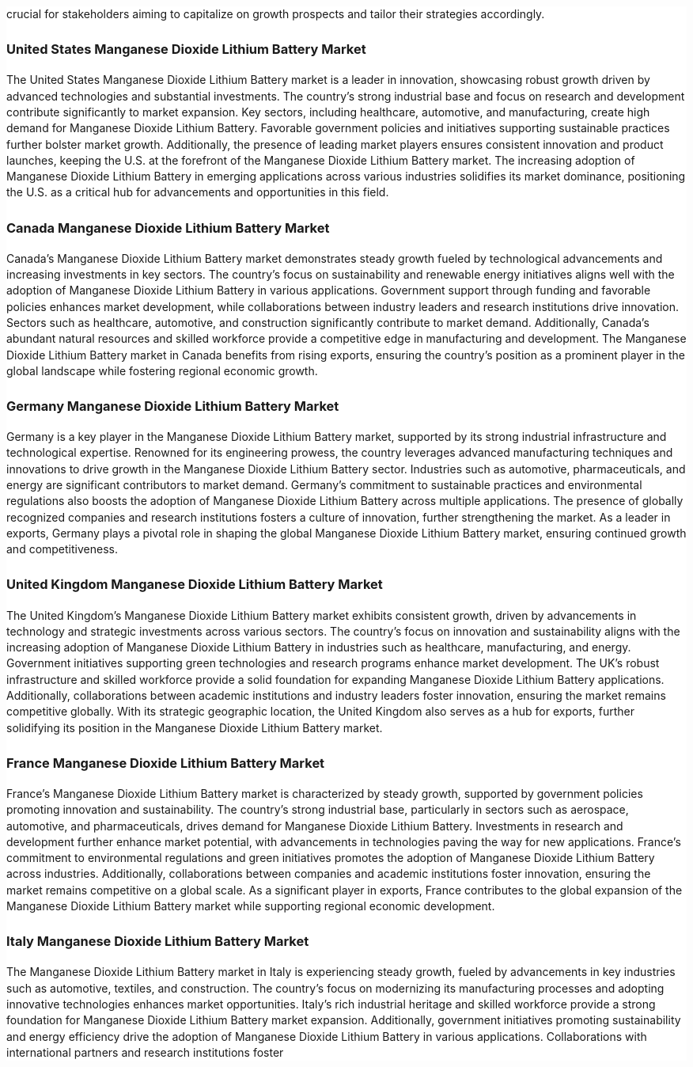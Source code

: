 crucial for stakeholders aiming to capitalize on growth prospects and tailor their strategies accordingly.</p><h3>United States Manganese Dioxide Lithium Battery Market</h3><p>The United States Manganese Dioxide Lithium Battery market is a leader in innovation, showcasing robust growth driven by advanced technologies and substantial investments. The country&rsquo;s strong industrial base and focus on research and development contribute significantly to market expansion. Key sectors, including healthcare, automotive, and manufacturing, create high demand for Manganese Dioxide Lithium Battery. Favorable government policies and initiatives supporting sustainable practices further bolster market growth. Additionally, the presence of leading market players ensures consistent innovation and product launches, keeping the U.S. at the forefront of the Manganese Dioxide Lithium Battery market. The increasing adoption of Manganese Dioxide Lithium Battery in emerging applications across various industries solidifies its market dominance, positioning the U.S. as a critical hub for advancements and opportunities in this field.</p><h3>Canada Manganese Dioxide Lithium Battery Market</h3><p>Canada&rsquo;s Manganese Dioxide Lithium Battery market demonstrates steady growth fueled by technological advancements and increasing investments in key sectors. The country&rsquo;s focus on sustainability and renewable energy initiatives aligns well with the adoption of Manganese Dioxide Lithium Battery in various applications. Government support through funding and favorable policies enhances market development, while collaborations between industry leaders and research institutions drive innovation. Sectors such as healthcare, automotive, and construction significantly contribute to market demand. Additionally, Canada&rsquo;s abundant natural resources and skilled workforce provide a competitive edge in manufacturing and development. The Manganese Dioxide Lithium Battery market in Canada benefits from rising exports, ensuring the country&rsquo;s position as a prominent player in the global landscape while fostering regional economic growth.</p><h3>Germany Manganese Dioxide Lithium Battery Market</h3><p>Germany is a key player in the Manganese Dioxide Lithium Battery market, supported by its strong industrial infrastructure and technological expertise. Renowned for its engineering prowess, the country leverages advanced manufacturing techniques and innovations to drive growth in the Manganese Dioxide Lithium Battery sector. Industries such as automotive, pharmaceuticals, and energy are significant contributors to market demand. Germany&rsquo;s commitment to sustainable practices and environmental regulations also boosts the adoption of Manganese Dioxide Lithium Battery across multiple applications. The presence of globally recognized companies and research institutions fosters a culture of innovation, further strengthening the market. As a leader in exports, Germany plays a pivotal role in shaping the global Manganese Dioxide Lithium Battery market, ensuring continued growth and competitiveness.</p><h3>United Kingdom Manganese Dioxide Lithium Battery Market</h3><p>The United Kingdom&rsquo;s Manganese Dioxide Lithium Battery market exhibits consistent growth, driven by advancements in technology and strategic investments across various sectors. The country&rsquo;s focus on innovation and sustainability aligns with the increasing adoption of Manganese Dioxide Lithium Battery in industries such as healthcare, manufacturing, and energy. Government initiatives supporting green technologies and research programs enhance market development. The UK&rsquo;s robust infrastructure and skilled workforce provide a solid foundation for expanding Manganese Dioxide Lithium Battery applications. Additionally, collaborations between academic institutions and industry leaders foster innovation, ensuring the market remains competitive globally. With its strategic geographic location, the United Kingdom also serves as a hub for exports, further solidifying its position in the Manganese Dioxide Lithium Battery market.</p><h3>France Manganese Dioxide Lithium Battery Market</h3><p>France&rsquo;s Manganese Dioxide Lithium Battery market is characterized by steady growth, supported by government policies promoting innovation and sustainability. The country&rsquo;s strong industrial base, particularly in sectors such as aerospace, automotive, and pharmaceuticals, drives demand for Manganese Dioxide Lithium Battery. Investments in research and development further enhance market potential, with advancements in technologies paving the way for new applications. France&rsquo;s commitment to environmental regulations and green initiatives promotes the adoption of Manganese Dioxide Lithium Battery across industries. Additionally, collaborations between companies and academic institutions foster innovation, ensuring the market remains competitive on a global scale. As a significant player in exports, France contributes to the global expansion of the Manganese Dioxide Lithium Battery market while supporting regional economic development.</p><h3>Italy Manganese Dioxide Lithium Battery Market</h3><p>The Manganese Dioxide Lithium Battery market in Italy is experiencing steady growth, fueled by advancements in key industries such as automotive, textiles, and construction. The country&rsquo;s focus on modernizing its manufacturing processes and adopting innovative technologies enhances market opportunities. Italy&rsquo;s rich industrial heritage and skilled workforce provide a strong foundation for Manganese Dioxide Lithium Battery market expansion. Additionally, government initiatives promoting sustainability and energy efficiency drive the adoption of Manganese Dioxide Lithium Battery in various applications. Collaborations with international partners and research institutions foster